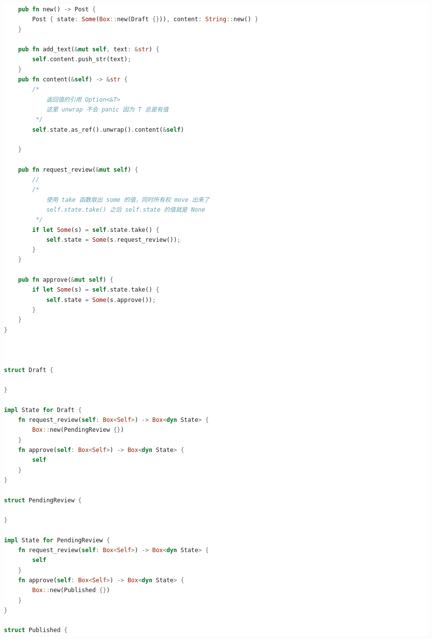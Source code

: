 ```rust
    pub fn new() -> Post {
        Post { state: Some(Box::new(Draft {})), content: String::new() }
    }

    pub fn add_text(&mut self, text: &str) {
        self.content.push_str(text);
    }
    pub fn content(&self) -> &str {
        /*
            返回值的引用 Option<&T>
            这里 unwrap 不会 panic 因为 T 总是有值
         */
        self.state.as_ref().unwrap().content(&self)
        
    }

    pub fn request_review(&mut self) {
        // 
        /*
            使用 take 函数取出 some 的值，同时所有权 move 出来了
            self.state.take() 之后 self.state 的值就是 None
         */
        if let Some(s) = self.state.take() {
            self.state = Some(s.request_review());
        }
    }
    
    pub fn approve(&mut self) {
        if let Some(s) = self.state.take() {
            self.state = Some(s.approve());
        }
    }
}



struct Draft {

}

impl State for Draft {
    fn request_review(self: Box<Self>) -> Box<dyn State> {
        Box::new(PendingReview {})
    }
    fn approve(self: Box<Self>) -> Box<dyn State> {
        self
    }
}

struct PendingReview {

}

impl State for PendingReview {
    fn request_review(self: Box<Self>) -> Box<dyn State> {
        self
    }
    fn approve(self: Box<Self>) -> Box<dyn State> {
        Box::new(Published {})
    }
}

struct Published {
```